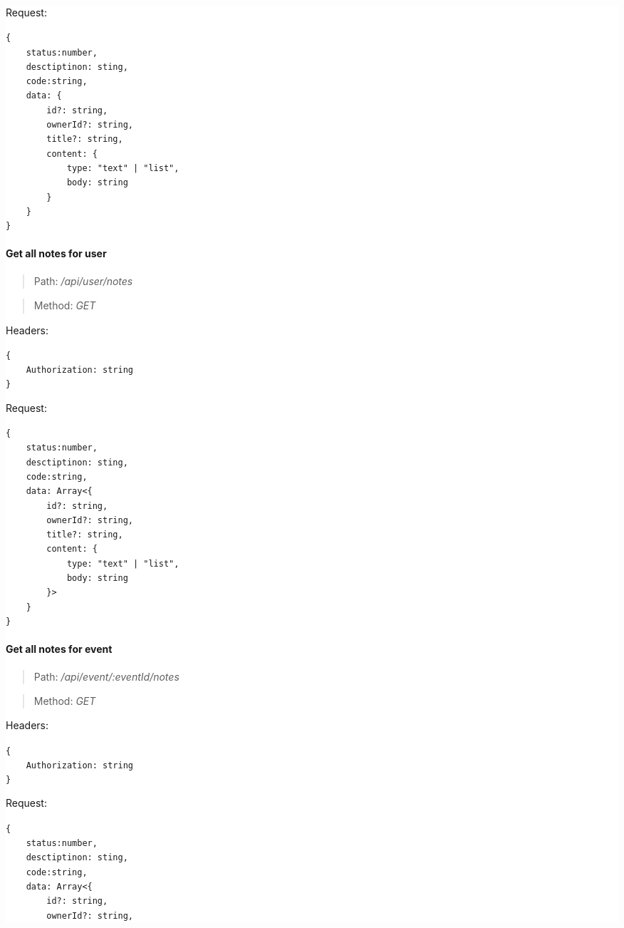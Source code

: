 Request:
```
{
    status:number,
    desctiptinon: sting,
    code:string,
    data: {
        id?: string,
        ownerId?: string,
        title?: string,
        content: {
            type: "text" | "list",
            body: string
        }
    }
}
```
#### Get all notes for user
> Path: */api/user/notes*

> Method: *GET*

Headers: 

```
{
    Authorization: string
}
```
Request:
```
{
    status:number,
    desctiptinon: sting,
    code:string,
    data: Array<{
        id?: string,
        ownerId?: string,
        title?: string,
        content: {
            type: "text" | "list",
            body: string
        }>
    }
}
```
#### Get all notes for event
> Path: */api/event/:eventId/notes*

> Method: *GET*

Headers: 

```
{
    Authorization: string
}
```
Request:
```
{
    status:number,
    desctiptinon: sting,
    code:string,
    data: Array<{
        id?: string,
        ownerId?: string,
```
